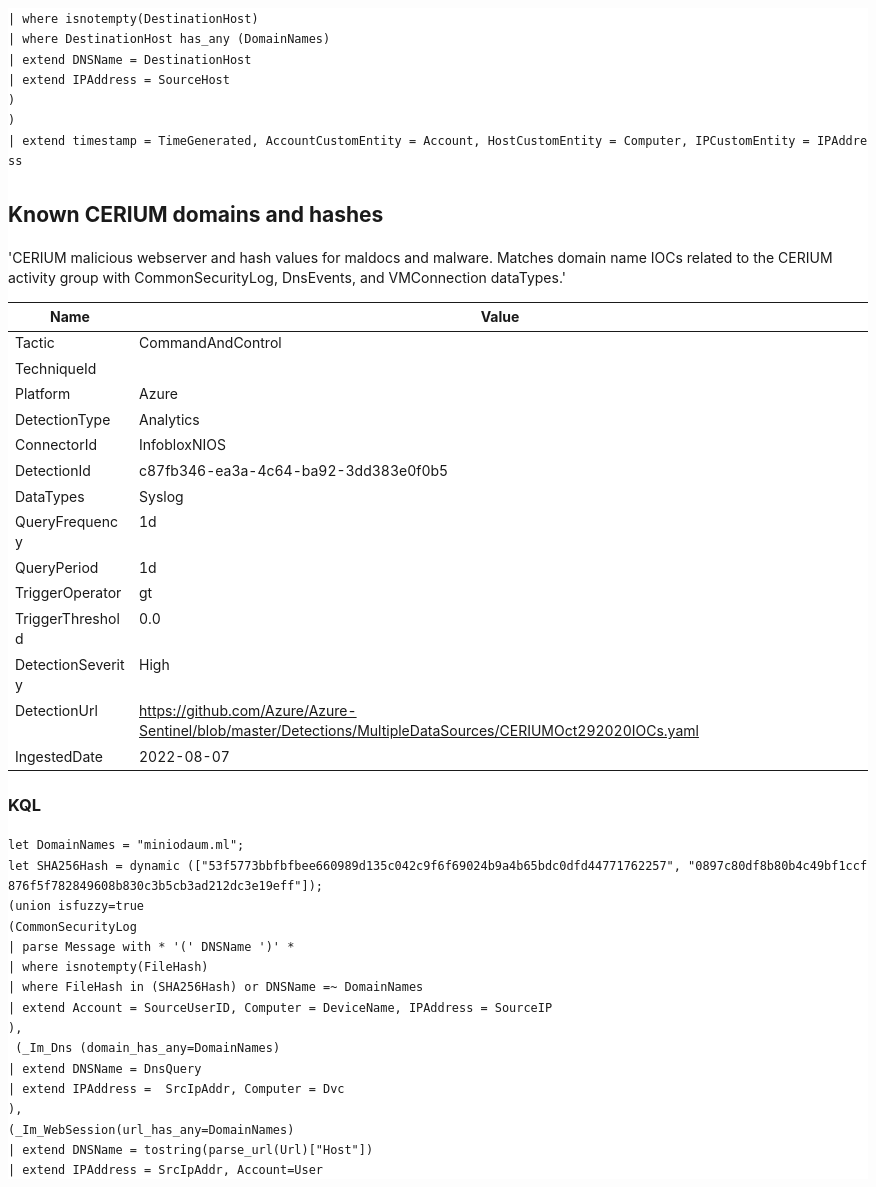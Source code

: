 ```kql
| where isnotempty(DestinationHost)
| where DestinationHost has_any (DomainNames)  
| extend DNSName = DestinationHost 
| extend IPAddress = SourceHost
)
)
| extend timestamp = TimeGenerated, AccountCustomEntity = Account, HostCustomEntity = Computer, IPCustomEntity = IPAddress

```

## Known CERIUM domains and hashes

'CERIUM malicious webserver and hash values for maldocs and malware. 
 Matches domain name IOCs related to the CERIUM activity group with CommonSecurityLog, DnsEvents, and VMConnection dataTypes.'

|Name | Value |
| --- | --- |
|Tactic | CommandAndControl|
|TechniqueId | |
|Platform | Azure|
|DetectionType | Analytics |
|ConnectorId | InfobloxNIOS |
|DetectionId | c87fb346-ea3a-4c64-ba92-3dd383e0f0b5 |
|DataTypes | Syslog |
|QueryFrequency | 1d |
|QueryPeriod | 1d |
|TriggerOperator | gt |
|TriggerThreshold | 0.0 |
|DetectionSeverity | High |
|DetectionUrl | https://github.com/Azure/Azure-Sentinel/blob/master/Detections/MultipleDataSources/CERIUMOct292020IOCs.yaml |
|IngestedDate | 2022-08-07 |

### KQL
```kql
let DomainNames = "miniodaum.ml";
let SHA256Hash = dynamic (["53f5773bbfbfbee660989d135c042c9f6f69024b9a4b65bdc0dfd44771762257", "0897c80df8b80b4c49bf1ccf876f5f782849608b830c3b5cb3ad212dc3e19eff"]);
(union isfuzzy=true
(CommonSecurityLog 
| parse Message with * '(' DNSName ')' * 
| where isnotempty(FileHash)
| where FileHash in (SHA256Hash) or DNSName =~ DomainNames
| extend Account = SourceUserID, Computer = DeviceName, IPAddress = SourceIP
),
 (_Im_Dns (domain_has_any=DomainNames)
| extend DNSName = DnsQuery 
| extend IPAddress =  SrcIpAddr, Computer = Dvc
), 
(_Im_WebSession(url_has_any=DomainNames) 
| extend DNSName = tostring(parse_url(Url)["Host"])
| extend IPAddress = SrcIpAddr, Account=User
```